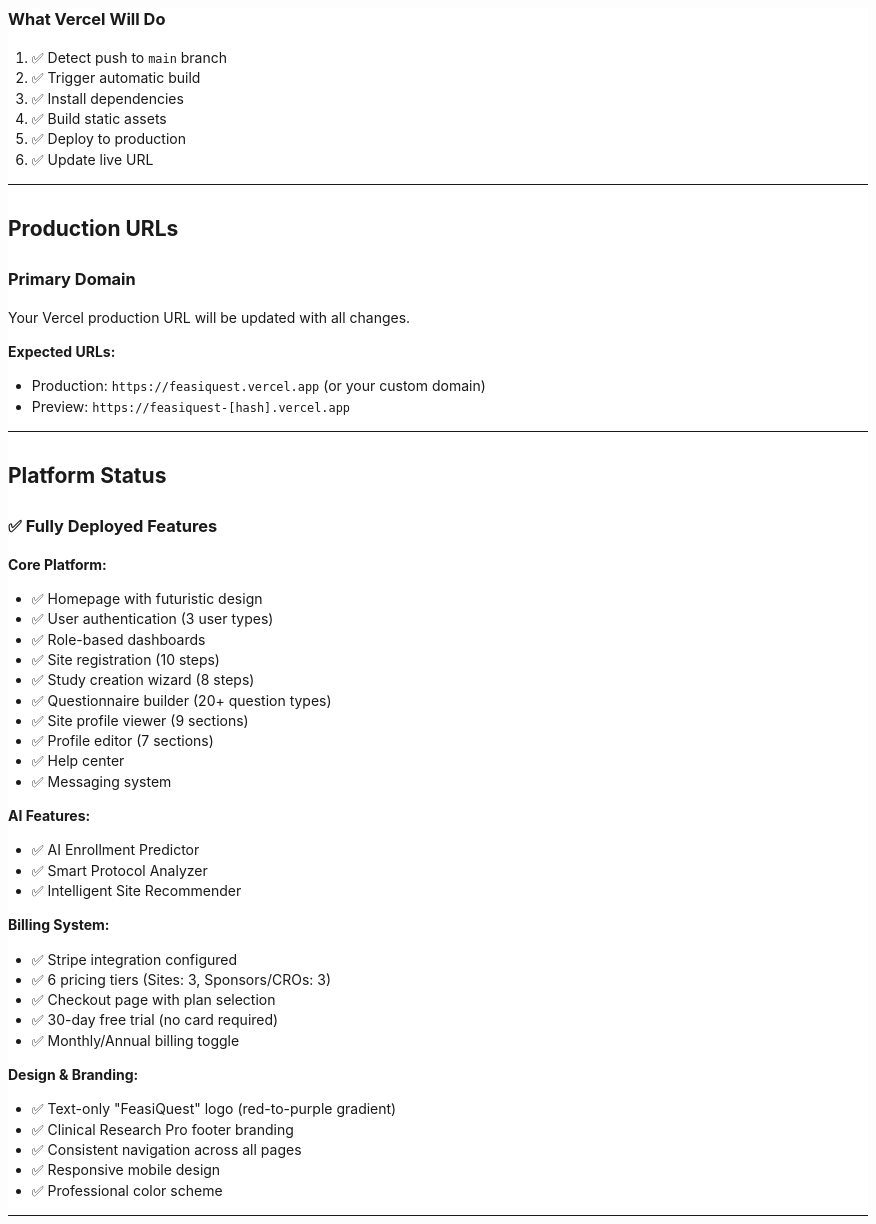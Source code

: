 ### What Vercel Will Do
1. ✅ Detect push to `main` branch
2. ✅ Trigger automatic build
3. ✅ Install dependencies
4. ✅ Build static assets
5. ✅ Deploy to production
6. ✅ Update live URL

---

## Production URLs

### Primary Domain
Your Vercel production URL will be updated with all changes.

**Expected URLs:**
- Production: `https://feasiquest.vercel.app` (or your custom domain)
- Preview: `https://feasiquest-[hash].vercel.app`

---

## Platform Status

### ✅ Fully Deployed Features

**Core Platform:**
- ✅ Homepage with futuristic design
- ✅ User authentication (3 user types)
- ✅ Role-based dashboards
- ✅ Site registration (10 steps)
- ✅ Study creation wizard (8 steps)
- ✅ Questionnaire builder (20+ question types)
- ✅ Site profile viewer (9 sections)
- ✅ Profile editor (7 sections)
- ✅ Help center
- ✅ Messaging system

**AI Features:**
- ✅ AI Enrollment Predictor
- ✅ Smart Protocol Analyzer
- ✅ Intelligent Site Recommender

**Billing System:**
- ✅ Stripe integration configured
- ✅ 6 pricing tiers (Sites: 3, Sponsors/CROs: 3)
- ✅ Checkout page with plan selection
- ✅ 30-day free trial (no card required)
- ✅ Monthly/Annual billing toggle

**Design & Branding:**
- ✅ Text-only "FeasiQuest" logo (red-to-purple gradient)
- ✅ Clinical Research Pro footer branding
- ✅ Consistent navigation across all pages
- ✅ Responsive mobile design
- ✅ Professional color scheme

---